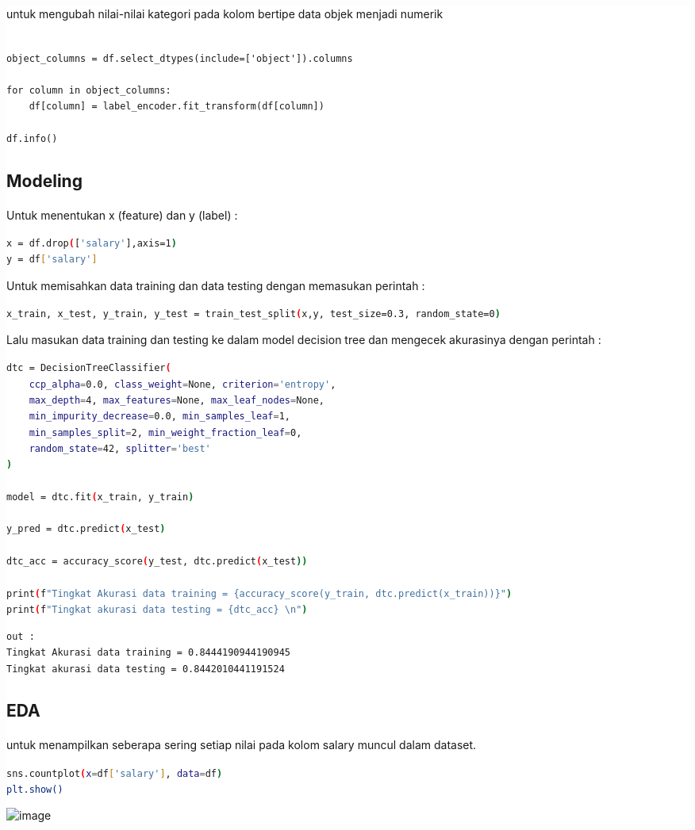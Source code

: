 untuk mengubah nilai-nilai kategori pada kolom bertipe data objek menjadi numerik
```bashlabel_encoder = LabelEncoder()

object_columns = df.select_dtypes(include=['object']).columns

for column in object_columns:
    df[column] = label_encoder.fit_transform(df[column])

df.info()
```

## Modeling
Untuk menentukan x (feature) dan y (label) :
```bash
x = df.drop(['salary'],axis=1)
y = df['salary']
```

Untuk memisahkan data training dan data testing dengan memasukan perintah :
```bash
x_train, x_test, y_train, y_test = train_test_split(x,y, test_size=0.3, random_state=0)
```

Lalu masukan data training dan testing ke dalam model decision tree dan mengecek akurasinya dengan perintah :
```bash
dtc = DecisionTreeClassifier(
    ccp_alpha=0.0, class_weight=None, criterion='entropy',
    max_depth=4, max_features=None, max_leaf_nodes=None,
    min_impurity_decrease=0.0, min_samples_leaf=1,
    min_samples_split=2, min_weight_fraction_leaf=0,
    random_state=42, splitter='best'
)

model = dtc.fit(x_train, y_train)

y_pred = dtc.predict(x_test)

dtc_acc = accuracy_score(y_test, dtc.predict(x_test))

print(f"Tingkat Akurasi data training = {accuracy_score(y_train, dtc.predict(x_train))}")
print(f"Tingkat akurasi data testing = {dtc_acc} \n")
```
```bash
out :
Tingkat Akurasi data training = 0.8444190944190945
Tingkat akurasi data testing = 0.8442010441191524
```
## EDA
untuk menampilkan seberapa sering setiap nilai pada kolom salary muncul dalam dataset.
```bash
sns.countplot(x=df['salary'], data=df)
plt.show()
```
![image](https://github.com/Veronikaa09/salary-pred/assets/149310956/03427b63-daf5-46d7-b327-d4a2efb05a7d)
